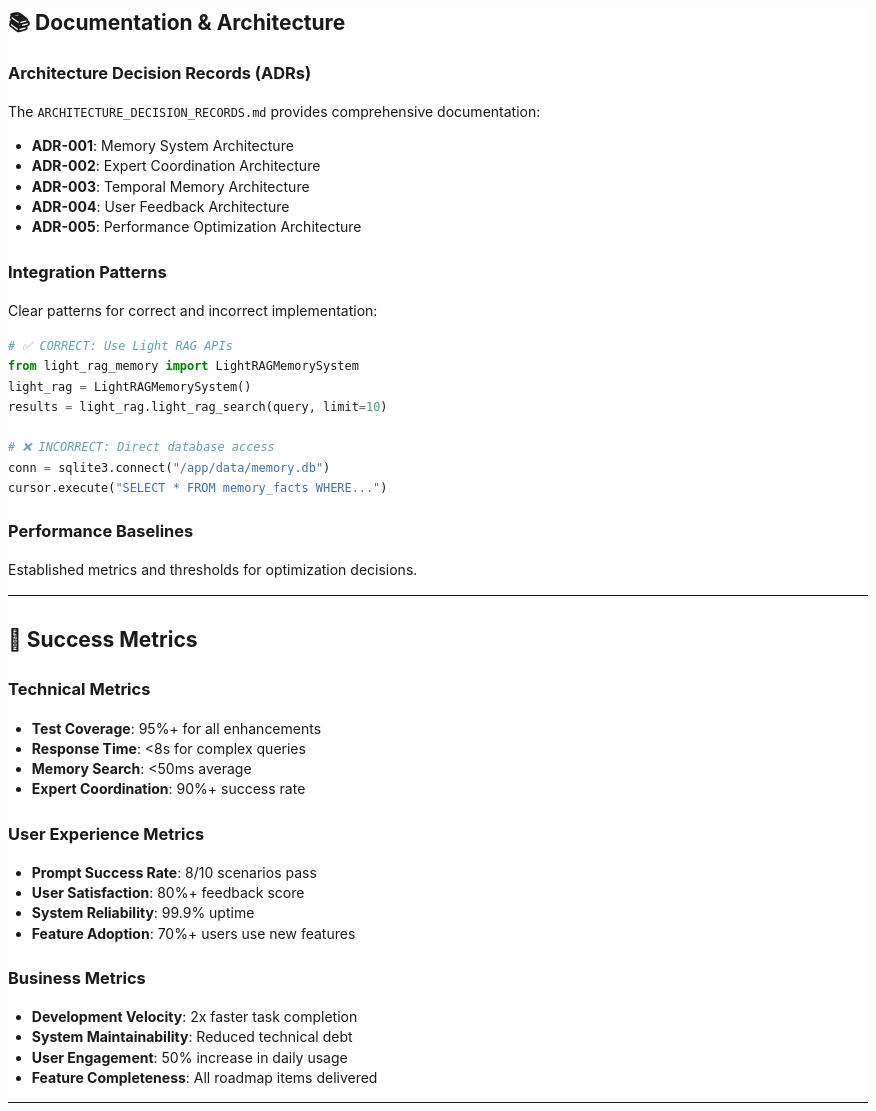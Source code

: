 
## 📚 Documentation & Architecture

### Architecture Decision Records (ADRs)
The `ARCHITECTURE_DECISION_RECORDS.md` provides comprehensive documentation:

- **ADR-001**: Memory System Architecture
- **ADR-002**: Expert Coordination Architecture  
- **ADR-003**: Temporal Memory Architecture
- **ADR-004**: User Feedback Architecture
- **ADR-005**: Performance Optimization Architecture

### Integration Patterns
Clear patterns for correct and incorrect implementation:

```python
# ✅ CORRECT: Use Light RAG APIs
from light_rag_memory import LightRAGMemorySystem
light_rag = LightRAGMemorySystem()
results = light_rag.light_rag_search(query, limit=10)

# ❌ INCORRECT: Direct database access
conn = sqlite3.connect("/app/data/memory.db")
cursor.execute("SELECT * FROM memory_facts WHERE...")
```

### Performance Baselines
Established metrics and thresholds for optimization decisions.

---

## 🎯 Success Metrics

### Technical Metrics
- **Test Coverage**: 95%+ for all enhancements
- **Response Time**: <8s for complex queries
- **Memory Search**: <50ms average
- **Expert Coordination**: 90%+ success rate

### User Experience Metrics
- **Prompt Success Rate**: 8/10 scenarios pass
- **User Satisfaction**: 80%+ feedback score
- **System Reliability**: 99.9% uptime
- **Feature Adoption**: 70%+ users use new features

### Business Metrics
- **Development Velocity**: 2x faster task completion
- **System Maintainability**: Reduced technical debt
- **User Engagement**: 50% increase in daily usage
- **Feature Completeness**: All roadmap items delivered

---